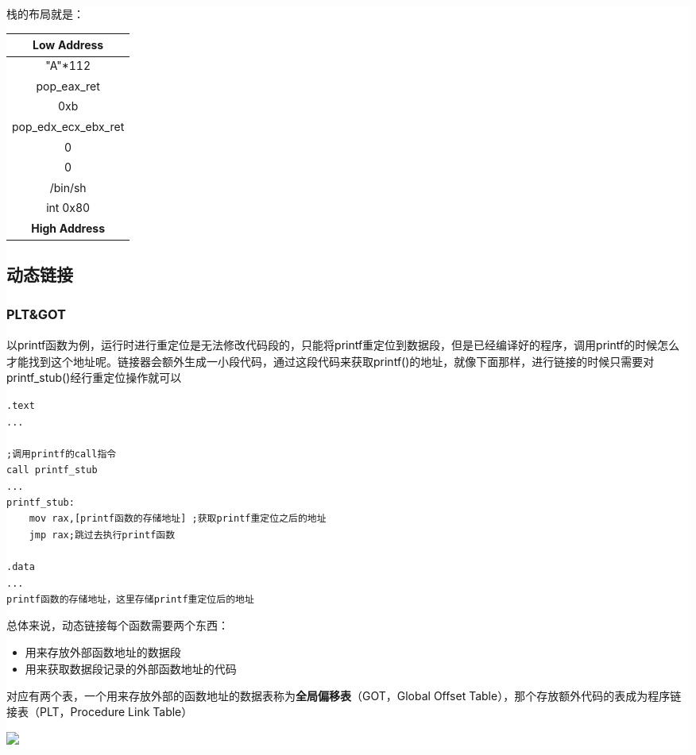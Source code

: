 栈的布局就是：

|     Low Address     |
| :-----------------: |
|       "A"*112       |
|     pop_eax_ret     |
|         0xb         |
| pop_edx_ecx_ebx_ret |
|          0          |
|          0          |
|       /bin/sh       |
|      int 0x80       |
|  **High Address**   |

## 动态链接

### PLT&GOT

以printf函数为例，运行时进行重定位是无法修改代码段的，只能将printf重定位到数据段，但是已经编译好的程序，调用printf的时候怎么才能找到这个地址呢。链接器会额外生成一小段代码，通过这段代码来获取printf()的地址，就像下面那样，进行链接的时候只需要对printf_stub()经行重定位操作就可以

```assembly
.text
...

;调用printf的call指令
call printf_stub
...
printf_stub:
	mov rax,[printf函数的存储地址]	;获取printf重定位之后的地址
	jmp rax;跳过去执行printf函数
	
.data
...
printf函数的存储地址，这里存储printf重定位后的地址
```

总体来说，动态链接每个函数需要两个东西：

- 用来存放外部函数地址的数据段
- 用来获取数据段记录的外部函数地址的代码

对应有两个表，一个用来存放外部的函数地址的数据表称为**全局偏移表**（GOT，Global Offset Table），那个存放额外代码的表成为程序链接表（PLT，Procedure Link Table）

![](https://github-1251836300.cos.ap-guangzhou.myqcloud.com/%E5%8A%A8%E6%80%81%E9%93%BE%E6%8E%A5/QQ%E5%9B%BE%E7%89%8720200214210409.png)
